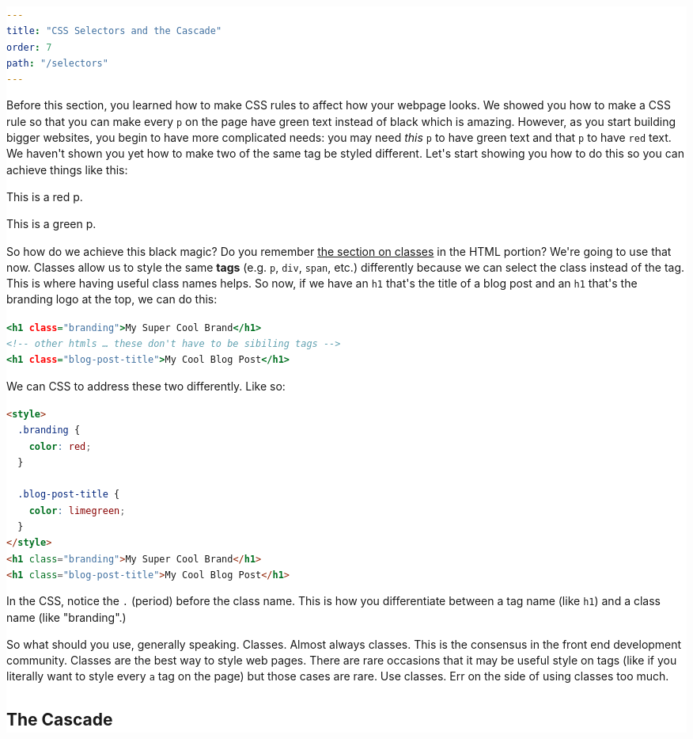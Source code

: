 ```yaml
---
title: "CSS Selectors and the Cascade"
order: 7
path: "/selectors"
---
```


Before this section, you learned how to make CSS rules to affect how your webpage looks. We showed you how to make a CSS rule so that you can make every `p` on the page have green text instead of black which is amazing. However, as you start building bigger websites, you begin to have more complicated needs: you may need _this_ `p` to have green text and that `p` to have `red` text. We haven't shown you yet how to make two of the same tag be styled different. Let's start showing you how to do this so you can achieve things like this:

<p class="red-text">This is a red p.</p>
<p class="green-text">This is a green p.</p>

So how do we achieve this black magic? Do you remember [the section on classes][classes] in the HTML portion? We're going to use that now. Classes allow us to style the same **tags** (e.g. `p`, `div`, `span`, etc.) differently because we can select the class instead of the tag. This is where having useful class names helps. So now, if we have an `h1` that's the title of a blog post and an `h1` that's the branding logo at the top, we can do this:

```htm
<h1 class="branding">My Super Cool Brand</h1>
<!-- other htmls … these don't have to be sibiling tags -->
<h1 class="blog-post-title">My Cool Blog Post</h1>
```

We can CSS to address these two differently. Like so:

```html
<style>
  .branding {
    color: red;
  }

  .blog-post-title {
    color: limegreen;
  }
</style>
<h1 class="branding">My Super Cool Brand</h1>
<h1 class="blog-post-title">My Cool Blog Post</h1>
```

In the CSS, notice the `.` (period) before the class name. This is how you differentiate between a tag name (like `h1`) and a class name (like "branding".)

So what should you use, generally speaking. Classes. Almost always classes. This is the consensus in the front end development community. Classes are the best way to style web pages. There are rare occasions that it may be useful style on tags (like if you literally want to style every `a` tag on the page) but those cases are rare. Use classes. Err on the side of using classes too much.

## The Cascade


[classes]: https://btholt.github.io/intro-to-web-dev-v2/html-next-steps#classes
[pseudoclasses]: https://css-tricks.com/pseudo-class-selectors/
[pseudoelements]: https://css-tricks.com/almanac/selectors/a/after-and-before/